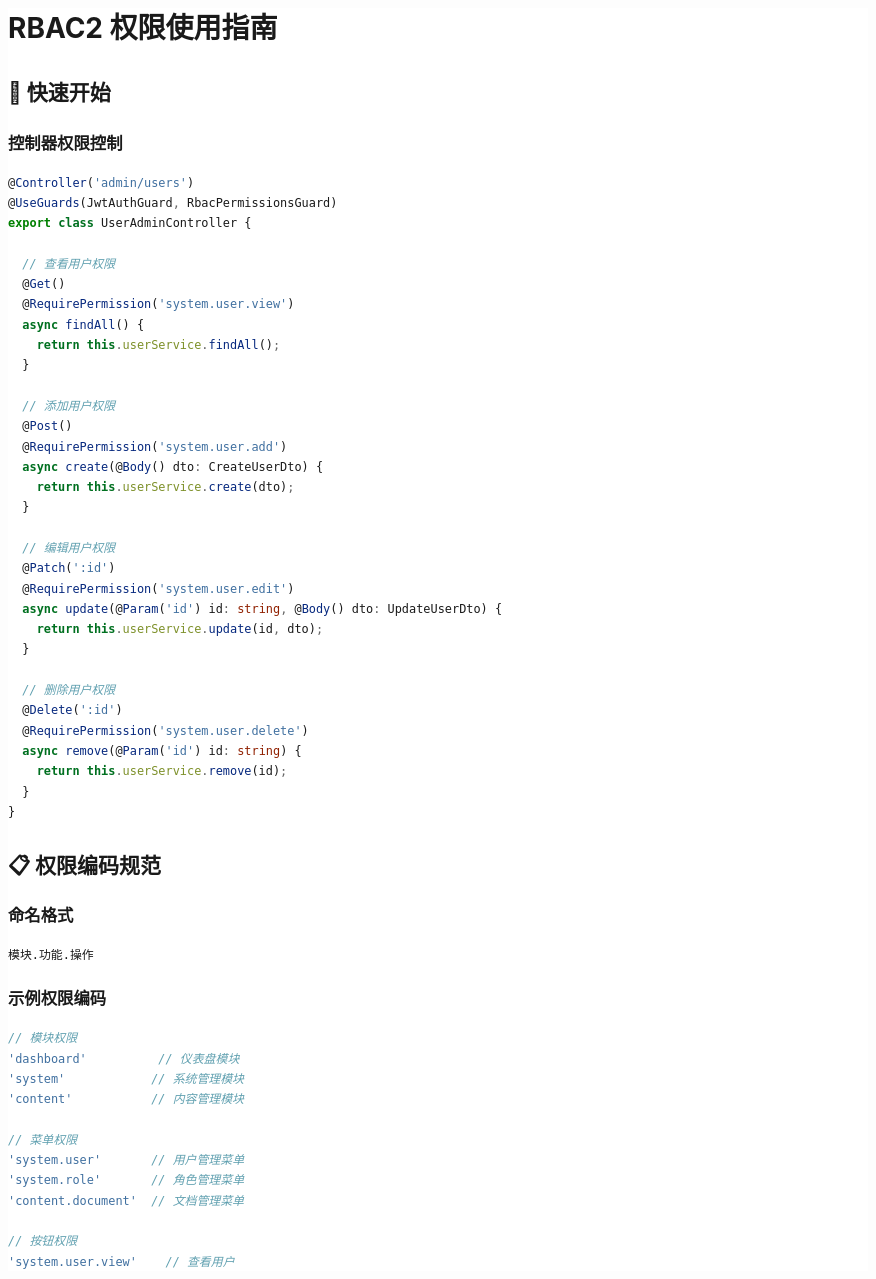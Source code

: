 # RBAC2 权限使用指南

## 🚀 快速开始

### 控制器权限控制
```typescript
@Controller('admin/users')
@UseGuards(JwtAuthGuard, RbacPermissionsGuard)
export class UserAdminController {
  
  // 查看用户权限
  @Get()
  @RequirePermission('system.user.view')
  async findAll() {
    return this.userService.findAll();
  }
  
  // 添加用户权限
  @Post()
  @RequirePermission('system.user.add')
  async create(@Body() dto: CreateUserDto) {
    return this.userService.create(dto);
  }
  
  // 编辑用户权限
  @Patch(':id')
  @RequirePermission('system.user.edit')
  async update(@Param('id') id: string, @Body() dto: UpdateUserDto) {
    return this.userService.update(id, dto);
  }
  
  // 删除用户权限
  @Delete(':id')
  @RequirePermission('system.user.delete')
  async remove(@Param('id') id: string) {
    return this.userService.remove(id);
  }
}
```

## 📋 权限编码规范

### 命名格式
```
模块.功能.操作
```

### 示例权限编码
```typescript
// 模块权限
'dashboard'          // 仪表盘模块
'system'            // 系统管理模块
'content'           // 内容管理模块

// 菜单权限
'system.user'       // 用户管理菜单
'system.role'       // 角色管理菜单
'content.document'  // 文档管理菜单

// 按钮权限
'system.user.view'    // 查看用户
```